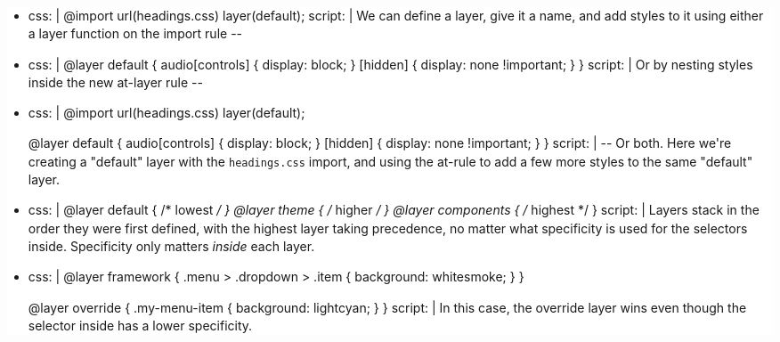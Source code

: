 - css: |
    @import url(headings.css) layer(default);
  script: |
    We can define a layer,
    give it a name,
    and add styles to it
    using either a layer function on the import rule --
- css: |
    @layer default {
      audio[controls] { display: block; }
      [hidden] { display: none !important; }
    }
  script: |
    Or by nesting styles inside the new at-layer rule --
- css: |
    @import url(headings.css) layer(default);

    @layer default {
      audio[controls] { display: block; }
      [hidden] { display: none !important; }
    }
  script: |
    -- Or both. Here we're creating a "default" layer
    with the `headings.css` import,
    and using the at-rule
    to add a few more styles to the same
    "default" layer.

- css: |
    @layer default { /* lowest */ }
    @layer theme { /* higher */ }
    @layer components { /* highest */ }
  script: |
    Layers stack in the order they were first defined,
    with the highest layer taking precedence,
    no matter what specificity is used
    for the selectors inside.
    Specificity only matters _inside_ each layer.

- css: |
    @layer framework {
      .menu > .dropdown > .item {
        background: whitesmoke;
      }
    }

    @layer override {
      .my-menu-item {
        background: lightcyan;
      }
    }
  script: |
    In this case, the override layer wins
    even though the selector inside
    has a lower specificity.
